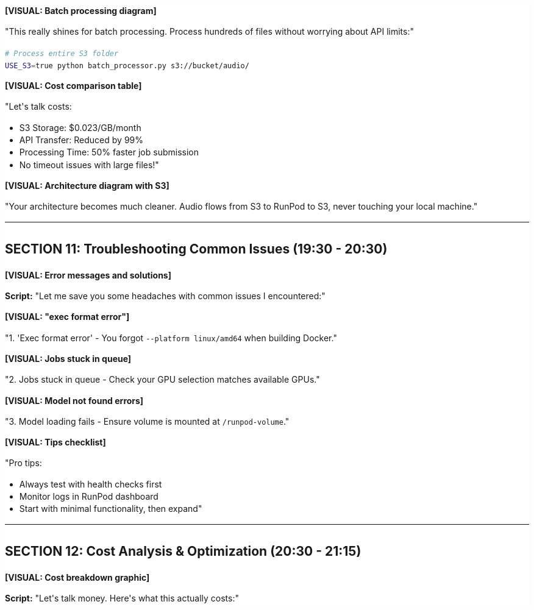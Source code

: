**[VISUAL: Batch processing diagram]**

"This really shines for batch processing. Process hundreds of files without worrying about API limits:"

```bash
# Process entire S3 folder
USE_S3=true python batch_processor.py s3://bucket/audio/
```

**[VISUAL: Cost comparison table]**

"Let's talk costs:
- S3 Storage: $0.023/GB/month
- API Transfer: Reduced by 99%
- Processing Time: 50% faster job submission
- No timeout issues with large files!"

**[VISUAL: Architecture diagram with S3]**

"Your architecture becomes much cleaner. Audio flows from S3 to RunPod to S3, never touching your local machine."

---

## SECTION 11: Troubleshooting Common Issues (19:30 - 20:30)

**[VISUAL: Error messages and solutions]**

**Script:**
"Let me save you some headaches with common issues I encountered:"

**[VISUAL: "exec format error"]**

"1. 'Exec format error' - You forgot `--platform linux/amd64` when building Docker."

**[VISUAL: Jobs stuck in queue]**

"2. Jobs stuck in queue - Check your GPU selection matches available GPUs."

**[VISUAL: Model not found errors]**

"3. Model loading fails - Ensure volume is mounted at `/runpod-volume`."

**[VISUAL: Tips checklist]**

"Pro tips:
- Always test with health checks first
- Monitor logs in RunPod dashboard
- Start with minimal functionality, then expand"

---

## SECTION 12: Cost Analysis & Optimization (20:30 - 21:15)

**[VISUAL: Cost breakdown graphic]**

**Script:**
"Let's talk money. Here's what this actually costs:"
